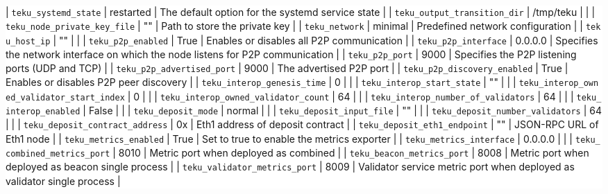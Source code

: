 | `teku_systemd_state`                       | restarted                                                                                                                    | The default option for the systemd service state |
| `teku_output_transition_dir`               | /tmp/teku                                                                                                                    |                                         |
| `teku_node_private_key_file`               | ""                                                                                                                           | Path to store the private key           |
| `teku_network`                             | minimal                                                                                                                      | Predefined network configuration        |
| `teku_host_ip`                             | ""                                                                                                                           |                                         |
| `teku_p2p_enabled`                         | True                                                                                                                         | Enables or disables all P2P communication                                          |
| `teku_p2p_interface`                       | 0.0.0.0                                                                                                                      | Specifies the network interface on which the node listens for P2P communication    |
| `teku_p2p_port`                            | 9000                                                                                                                         | Specifies the P2P listening ports (UDP and TCP)                                    |
| `teku_p2p_advertised_port`                 | 9000                                                                                                                         | The advertised P2P port                 |
| `teku_p2p_discovery_enabled`               | True                                                                                                                         | Enables or disables P2P peer discovery  |
| `teku_interop_genesis_time`                | 0                                                                                                                            |                                         |
| `teku_interop_start_state`                 | ""                                                                                                                           |                                         |
| `teku_interop_owned_validator_start_index` | 0                                                                                                                            |                                         |
| `teku_interop_owned_validator_count`       | 64                                                                                                                           |                                         |
| `teku_interop_number_of_validators`        | 64                                                                                                                           |                                         |
| `teku_interop_enabled`                     | False                                                                                                                        |                                         |
| `teku_deposit_mode`                        | normal                                                                                                                       |                                         |
| `teku_deposit_input_file`                  | ""                                                                                                                           |                                         |
| `teku_deposit_number_validators`           | 64                                                                                                                           |                                         |
| `teku_deposit_contract_address`            | 0x                                                                                                                           | Eth1 address of deposit contract        |
| `teku_deposit_eth1_endpoint`               | ""                                                                                                                           | JSON-RPC URL of Eth1 node               |
| `teku_metrics_enabled`                     | True                                                                                                                         | Set to true to enable the metrics exporter |
| `teku_metrics_interface`                   | 0.0.0.0                                                                                                                      |                                         |
| `teku_combined_metrics_port`                        | 8010                                                                                                                         | Metric port when deployed as combined   |
| `teku_beacon_metrics_port`                        | 8008                                                                                                                         | Metric port when deployed as beacon single process    |
| `teku_validator_metrics_port`              | 8009                                                                                                                         | Validator service metric port when deployed as validator single process            |
